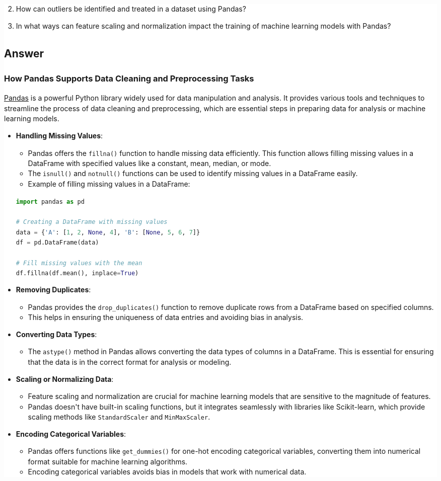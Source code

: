 2. How can outliers be identified and treated in a dataset using Pandas?

3. In what ways can feature scaling and normalization impact the training of machine learning models with Pandas?





## Answer

### How Pandas Supports Data Cleaning and Preprocessing Tasks

[Pandas](https://pandas.pydata.org/) is a powerful Python library widely used for data manipulation and analysis. It provides various tools and techniques to streamline the process of data cleaning and preprocessing, which are essential steps in preparing data for analysis or machine learning models.

- **Handling Missing Values**:
    - Pandas offers the `fillna()` function to handle missing data efficiently. This function allows filling missing values in a DataFrame with specified values like a constant, mean, median, or mode.
    - The `isnull()` and `notnull()` functions can be used to identify missing values in a DataFrame easily.
    - Example of filling missing values in a DataFrame:

    ```python
    import pandas as pd
    
    # Creating a DataFrame with missing values
    data = {'A': [1, 2, None, 4], 'B': [None, 5, 6, 7]}
    df = pd.DataFrame(data)
    
    # Fill missing values with the mean
    df.fillna(df.mean(), inplace=True)
    ```

- **Removing Duplicates**:
    - Pandas provides the `drop_duplicates()` function to remove duplicate rows from a DataFrame based on specified columns.
    - This helps in ensuring the uniqueness of data entries and avoiding bias in analysis.

- **Converting Data Types**:
    - The `astype()` method in Pandas allows converting the data types of columns in a DataFrame. This is essential for ensuring that the data is in the correct format for analysis or modeling.

- **Scaling or Normalizing Data**:
    - Feature scaling and normalization are crucial for machine learning models that are sensitive to the magnitude of features.
    - Pandas doesn't have built-in scaling functions, but it integrates seamlessly with libraries like Scikit-learn, which provide scaling methods like `StandardScaler` and `MinMaxScaler`.

- **Encoding Categorical Variables**:
    - Pandas offers functions like `get_dummies()` for one-hot encoding categorical variables, converting them into numerical format suitable for machine learning algorithms.
    - Encoding categorical variables avoids bias in models that work with numerical data.
